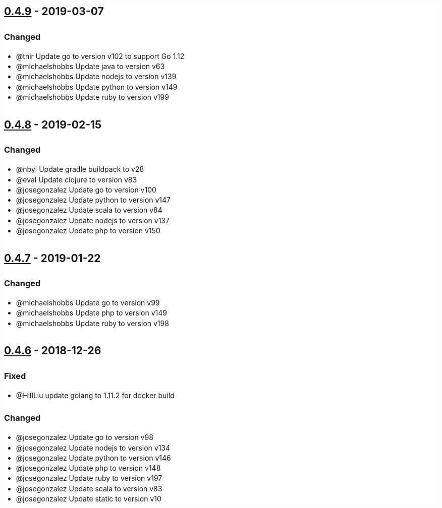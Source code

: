 ## [0.4.9](https://github.com/gliderlabs/herokuish/compare/v0.4.8...v0.4.9) - 2019-03-07

### Changed

- @tnir Update go to version v102 to support Go 1.12
- @michaelshobbs Update java to version v63
- @michaelshobbs Update nodejs to version v139
- @michaelshobbs Update python to version v149
- @michaelshobbs Update ruby to version v199

## [0.4.8](https://github.com/gliderlabs/herokuish/compare/v0.4.7...v0.4.8) - 2019-02-15

### Changed

- @nbyl Update gradle buildpack to v28
- @eval Update clojure to version v83
- @josegonzalez Update go to version v100
- @josegonzalez Update python to version v147
- @josegonzalez Update scala to version v84
- @josegonzalez Update nodejs to version v137
- @josegonzalez Update php to version v150

## [0.4.7](https://github.com/gliderlabs/herokuish/compare/v0.4.6...v0.4.7) - 2019-01-22

### Changed

- @michaelshobbs Update go to version v99
- @michaelshobbs Update php to version v149
- @michaelshobbs Update ruby to version v198

## [0.4.6](https://github.com/gliderlabs/herokuish/compare/v0.4.5...v0.4.6) - 2018-12-26

### Fixed

- @HillLiu update golang to 1.11.2 for docker build

### Changed

- @josegonzalez Update go to version v98
- @josegonzalez Update nodejs to version v134
- @josegonzalez Update python to version v146
- @josegonzalez Update php to version v148
- @josegonzalez Update ruby to version v197
- @josegonzalez Update scala to version v83
- @josegonzalez Update static to version v10
